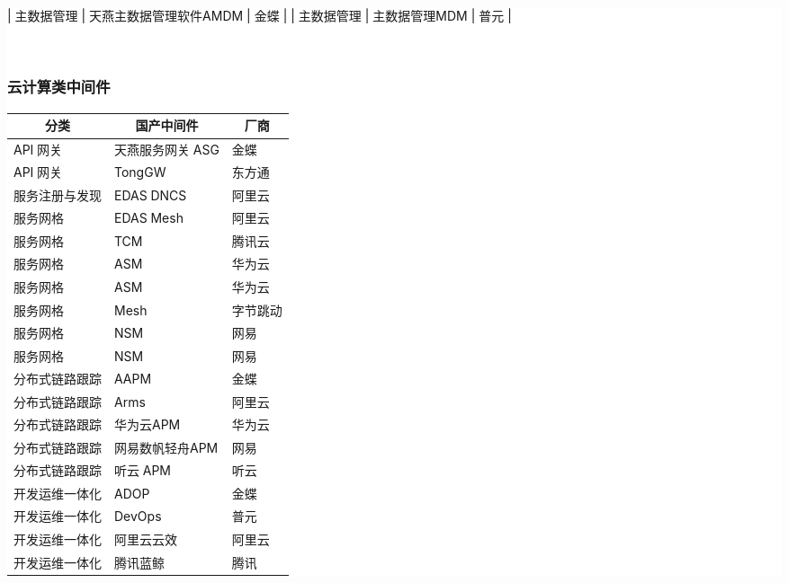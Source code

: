| 主数据管理 | 天燕主数据管理软件AMDM | 金蝶 |
| 主数据管理 | 主数据管理MDM | 普元 |

<br>

### 云计算类中间件

| 分类 | 国产中间件 | 厂商 |
| --------- | --------- | --------- |
| API 网关 | 天燕服务网关 ASG | 金蝶 |
| API 网关 | TongGW | 东方通 |
| 服务注册与发现 | EDAS DNCS | 阿里云 |
| 服务网格 | EDAS Mesh | 阿里云 |
| 服务网格 | TCM | 腾讯云 |
| 服务网格 | ASM | 华为云 |
| 服务网格 | ASM | 华为云 |
| 服务网格 | Mesh | 字节跳动 |
| 服务网格 | NSM | 网易 |
| 服务网格 | NSM | 网易 |
| 分布式链路跟踪 | AAPM | 金蝶 |
| 分布式链路跟踪 | Arms | 阿里云 |
| 分布式链路跟踪 | 华为云APM | 华为云 |
| 分布式链路跟踪 | 网易数帆轻舟APM | 网易 |
| 分布式链路跟踪 | 听云 APM | 听云 |
| 开发运维一体化 | ADOP | 金蝶 |
| 开发运维一体化 | DevOps | 普元 |
| 开发运维一体化 | 阿里云云效 | 阿里云 |
| 开发运维一体化 | 腾讯蓝鲸 | 腾讯 |
